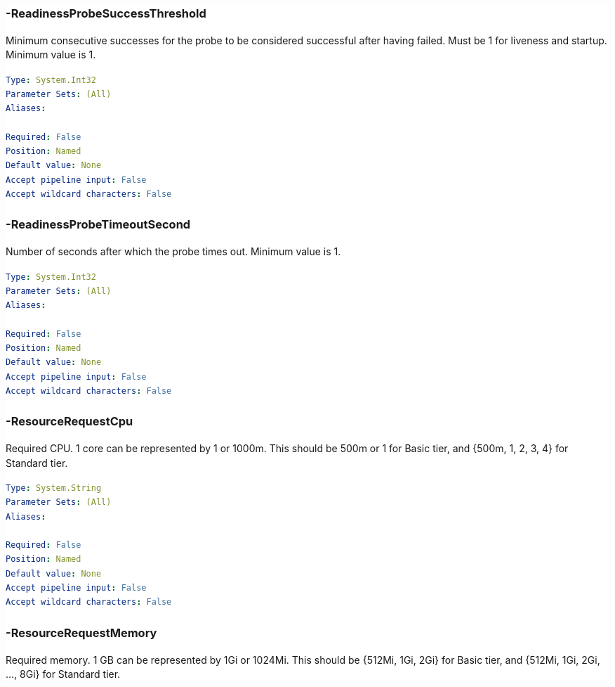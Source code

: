 ### -ReadinessProbeSuccessThreshold
Minimum consecutive successes for the probe to be considered successful after having failed.
Must be 1 for liveness and startup.
Minimum value is 1.

```yaml
Type: System.Int32
Parameter Sets: (All)
Aliases:

Required: False
Position: Named
Default value: None
Accept pipeline input: False
Accept wildcard characters: False
```

### -ReadinessProbeTimeoutSecond
Number of seconds after which the probe times out.
Minimum value is 1.

```yaml
Type: System.Int32
Parameter Sets: (All)
Aliases:

Required: False
Position: Named
Default value: None
Accept pipeline input: False
Accept wildcard characters: False
```

### -ResourceRequestCpu
Required CPU.
1 core can be represented by 1 or 1000m.
This should be 500m or 1 for Basic tier, and {500m, 1, 2, 3, 4} for Standard tier.

```yaml
Type: System.String
Parameter Sets: (All)
Aliases:

Required: False
Position: Named
Default value: None
Accept pipeline input: False
Accept wildcard characters: False
```

### -ResourceRequestMemory
Required memory.
1 GB can be represented by 1Gi or 1024Mi.
This should be {512Mi, 1Gi, 2Gi} for Basic tier, and {512Mi, 1Gi, 2Gi, ..., 8Gi} for Standard tier.
